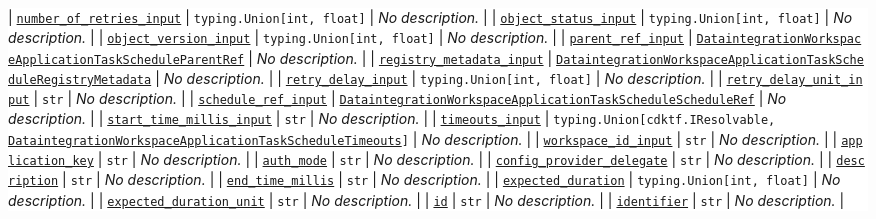| <code><a href="#rhizo-co-terraform-provider-oci.dataintegrationWorkspaceApplicationTaskSchedule.DataintegrationWorkspaceApplicationTaskSchedule.property.numberOfRetriesInput">number_of_retries_input</a></code> | <code>typing.Union[int, float]</code> | *No description.* |
| <code><a href="#rhizo-co-terraform-provider-oci.dataintegrationWorkspaceApplicationTaskSchedule.DataintegrationWorkspaceApplicationTaskSchedule.property.objectStatusInput">object_status_input</a></code> | <code>typing.Union[int, float]</code> | *No description.* |
| <code><a href="#rhizo-co-terraform-provider-oci.dataintegrationWorkspaceApplicationTaskSchedule.DataintegrationWorkspaceApplicationTaskSchedule.property.objectVersionInput">object_version_input</a></code> | <code>typing.Union[int, float]</code> | *No description.* |
| <code><a href="#rhizo-co-terraform-provider-oci.dataintegrationWorkspaceApplicationTaskSchedule.DataintegrationWorkspaceApplicationTaskSchedule.property.parentRefInput">parent_ref_input</a></code> | <code><a href="#rhizo-co-terraform-provider-oci.dataintegrationWorkspaceApplicationTaskSchedule.DataintegrationWorkspaceApplicationTaskScheduleParentRef">DataintegrationWorkspaceApplicationTaskScheduleParentRef</a></code> | *No description.* |
| <code><a href="#rhizo-co-terraform-provider-oci.dataintegrationWorkspaceApplicationTaskSchedule.DataintegrationWorkspaceApplicationTaskSchedule.property.registryMetadataInput">registry_metadata_input</a></code> | <code><a href="#rhizo-co-terraform-provider-oci.dataintegrationWorkspaceApplicationTaskSchedule.DataintegrationWorkspaceApplicationTaskScheduleRegistryMetadata">DataintegrationWorkspaceApplicationTaskScheduleRegistryMetadata</a></code> | *No description.* |
| <code><a href="#rhizo-co-terraform-provider-oci.dataintegrationWorkspaceApplicationTaskSchedule.DataintegrationWorkspaceApplicationTaskSchedule.property.retryDelayInput">retry_delay_input</a></code> | <code>typing.Union[int, float]</code> | *No description.* |
| <code><a href="#rhizo-co-terraform-provider-oci.dataintegrationWorkspaceApplicationTaskSchedule.DataintegrationWorkspaceApplicationTaskSchedule.property.retryDelayUnitInput">retry_delay_unit_input</a></code> | <code>str</code> | *No description.* |
| <code><a href="#rhizo-co-terraform-provider-oci.dataintegrationWorkspaceApplicationTaskSchedule.DataintegrationWorkspaceApplicationTaskSchedule.property.scheduleRefInput">schedule_ref_input</a></code> | <code><a href="#rhizo-co-terraform-provider-oci.dataintegrationWorkspaceApplicationTaskSchedule.DataintegrationWorkspaceApplicationTaskScheduleScheduleRef">DataintegrationWorkspaceApplicationTaskScheduleScheduleRef</a></code> | *No description.* |
| <code><a href="#rhizo-co-terraform-provider-oci.dataintegrationWorkspaceApplicationTaskSchedule.DataintegrationWorkspaceApplicationTaskSchedule.property.startTimeMillisInput">start_time_millis_input</a></code> | <code>str</code> | *No description.* |
| <code><a href="#rhizo-co-terraform-provider-oci.dataintegrationWorkspaceApplicationTaskSchedule.DataintegrationWorkspaceApplicationTaskSchedule.property.timeoutsInput">timeouts_input</a></code> | <code>typing.Union[cdktf.IResolvable, <a href="#rhizo-co-terraform-provider-oci.dataintegrationWorkspaceApplicationTaskSchedule.DataintegrationWorkspaceApplicationTaskScheduleTimeouts">DataintegrationWorkspaceApplicationTaskScheduleTimeouts</a>]</code> | *No description.* |
| <code><a href="#rhizo-co-terraform-provider-oci.dataintegrationWorkspaceApplicationTaskSchedule.DataintegrationWorkspaceApplicationTaskSchedule.property.workspaceIdInput">workspace_id_input</a></code> | <code>str</code> | *No description.* |
| <code><a href="#rhizo-co-terraform-provider-oci.dataintegrationWorkspaceApplicationTaskSchedule.DataintegrationWorkspaceApplicationTaskSchedule.property.applicationKey">application_key</a></code> | <code>str</code> | *No description.* |
| <code><a href="#rhizo-co-terraform-provider-oci.dataintegrationWorkspaceApplicationTaskSchedule.DataintegrationWorkspaceApplicationTaskSchedule.property.authMode">auth_mode</a></code> | <code>str</code> | *No description.* |
| <code><a href="#rhizo-co-terraform-provider-oci.dataintegrationWorkspaceApplicationTaskSchedule.DataintegrationWorkspaceApplicationTaskSchedule.property.configProviderDelegate">config_provider_delegate</a></code> | <code>str</code> | *No description.* |
| <code><a href="#rhizo-co-terraform-provider-oci.dataintegrationWorkspaceApplicationTaskSchedule.DataintegrationWorkspaceApplicationTaskSchedule.property.description">description</a></code> | <code>str</code> | *No description.* |
| <code><a href="#rhizo-co-terraform-provider-oci.dataintegrationWorkspaceApplicationTaskSchedule.DataintegrationWorkspaceApplicationTaskSchedule.property.endTimeMillis">end_time_millis</a></code> | <code>str</code> | *No description.* |
| <code><a href="#rhizo-co-terraform-provider-oci.dataintegrationWorkspaceApplicationTaskSchedule.DataintegrationWorkspaceApplicationTaskSchedule.property.expectedDuration">expected_duration</a></code> | <code>typing.Union[int, float]</code> | *No description.* |
| <code><a href="#rhizo-co-terraform-provider-oci.dataintegrationWorkspaceApplicationTaskSchedule.DataintegrationWorkspaceApplicationTaskSchedule.property.expectedDurationUnit">expected_duration_unit</a></code> | <code>str</code> | *No description.* |
| <code><a href="#rhizo-co-terraform-provider-oci.dataintegrationWorkspaceApplicationTaskSchedule.DataintegrationWorkspaceApplicationTaskSchedule.property.id">id</a></code> | <code>str</code> | *No description.* |
| <code><a href="#rhizo-co-terraform-provider-oci.dataintegrationWorkspaceApplicationTaskSchedule.DataintegrationWorkspaceApplicationTaskSchedule.property.identifier">identifier</a></code> | <code>str</code> | *No description.* |